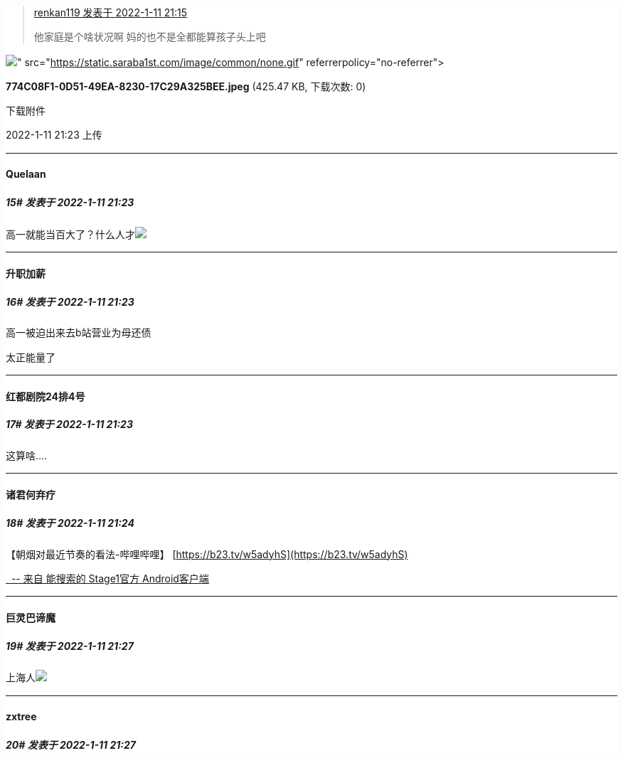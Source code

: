<blockquote><a href="httphttps://bbs.saraba1st.com/2b/forum.php?mod=redirect&amp;goto=findpost&amp;pid=54251805&amp;ptid=2046887" target="_blank">renkan119 发表于 2022-1-11 21:15</a>

他家庭是个啥状况啊 妈的也不是全都能算孩子头上吧</blockquote>

<img src="https://img.saraba1st.com/forum/202201/11/212322uuli6azqzzqgeu1u.jpeg" referrerpolicy="no-referrer">" src="https://static.saraba1st.com/image/common/none.gif" referrerpolicy="no-referrer">

<strong>774C08F1-0D51-49EA-8230-17C29A325BEE.jpeg</strong> (425.47 KB, 下载次数: 0)

下载附件

2022-1-11 21:23 上传

*****

####  Quelaan  
##### 15#       发表于 2022-1-11 21:23

高一就能当百大了？什么人才<img src="https://static.saraba1st.com/image/smiley/face2017/047.png" referrerpolicy="no-referrer">

*****

####  升职加薪  
##### 16#       发表于 2022-1-11 21:23

高一被迫出来去b站营业为母还债

太正能量了

*****

####  红都剧院24排4号  
##### 17#       发表于 2022-1-11 21:23

这算啥….

*****

####  诸君何弃疗  
##### 18#       发表于 2022-1-11 21:24

【朝烟对最近节奏的看法-哔哩哔哩】 [https://b23.tv/w5adyhS](https://b23.tv/w5adyhS)

[  -- 来自 能搜索的 Stage1官方 Android客户端](https://www.coolapk.com/apk/140634)

*****

####  巨灵巴谛魔  
##### 19#       发表于 2022-1-11 21:27

上海人<img src="https://static.saraba1st.com/image/smiley/face2017/040.png" referrerpolicy="no-referrer">

*****

####  zxtree  
##### 20#       发表于 2022-1-11 21:27
